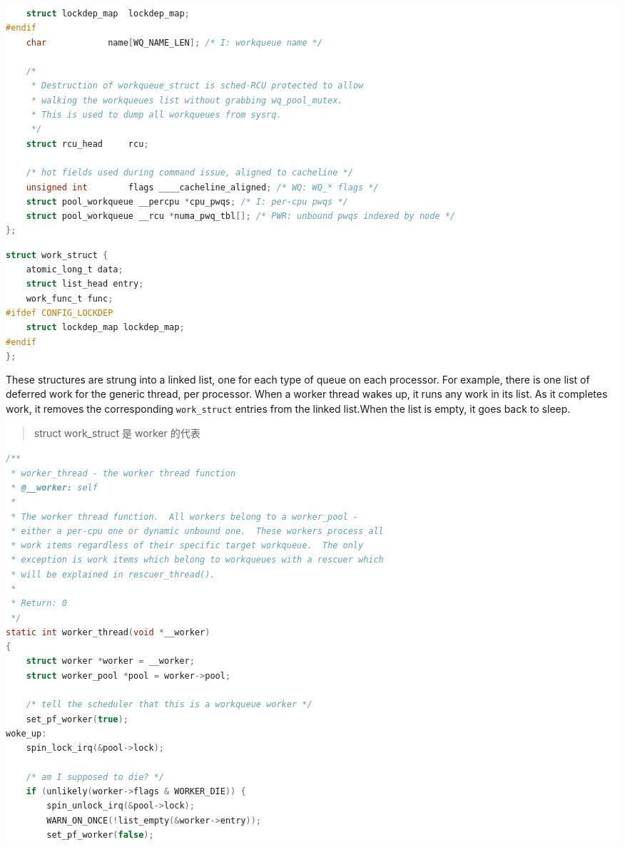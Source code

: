 ```c
	struct lockdep_map	lockdep_map;
#endif
	char			name[WQ_NAME_LEN]; /* I: workqueue name */

	/*
	 * Destruction of workqueue_struct is sched-RCU protected to allow
	 * walking the workqueues list without grabbing wq_pool_mutex.
	 * This is used to dump all workqueues from sysrq.
	 */
	struct rcu_head		rcu;

	/* hot fields used during command issue, aligned to cacheline */
	unsigned int		flags ____cacheline_aligned; /* WQ: WQ_* flags */
	struct pool_workqueue __percpu *cpu_pwqs; /* I: per-cpu pwqs */
	struct pool_workqueue __rcu *numa_pwq_tbl[]; /* PWR: unbound pwqs indexed by node */
};
```

```c
struct work_struct {
	atomic_long_t data;
	struct list_head entry;
	work_func_t func;
#ifdef CONFIG_LOCKDEP
	struct lockdep_map lockdep_map;
#endif
};
```

These structures are strung into a linked list, one for each type of queue on each
processor. For example, there is one list of deferred work for the generic thread, per
processor. When a worker thread wakes up, it runs any work in its list. As it completes
work, it removes the corresponding `work_struct` entries from the linked list.When the
list is empty, it goes back to sleep.
> struct work_struct 是 worker 的代表

```c
/**
 * worker_thread - the worker thread function
 * @__worker: self
 *
 * The worker thread function.  All workers belong to a worker_pool -
 * either a per-cpu one or dynamic unbound one.  These workers process all
 * work items regardless of their specific target workqueue.  The only
 * exception is work items which belong to workqueues with a rescuer which
 * will be explained in rescuer_thread().
 *
 * Return: 0
 */
static int worker_thread(void *__worker)
{
	struct worker *worker = __worker;
	struct worker_pool *pool = worker->pool;

	/* tell the scheduler that this is a workqueue worker */
	set_pf_worker(true);
woke_up:
	spin_lock_irq(&pool->lock);

	/* am I supposed to die? */
	if (unlikely(worker->flags & WORKER_DIE)) {
		spin_unlock_irq(&pool->lock);
		WARN_ON_ONCE(!list_empty(&worker->entry));
		set_pf_worker(false);

```